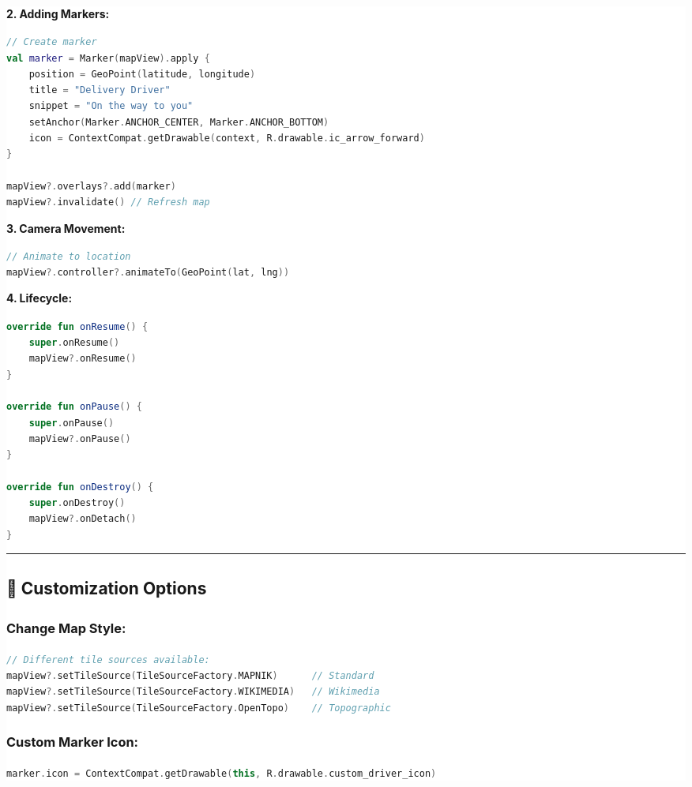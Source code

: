 **2. Adding Markers:**
```kotlin
// Create marker
val marker = Marker(mapView).apply {
    position = GeoPoint(latitude, longitude)
    title = "Delivery Driver"
    snippet = "On the way to you"
    setAnchor(Marker.ANCHOR_CENTER, Marker.ANCHOR_BOTTOM)
    icon = ContextCompat.getDrawable(context, R.drawable.ic_arrow_forward)
}

mapView?.overlays?.add(marker)
mapView?.invalidate() // Refresh map
```

**3. Camera Movement:**
```kotlin
// Animate to location
mapView?.controller?.animateTo(GeoPoint(lat, lng))
```

**4. Lifecycle:**
```kotlin
override fun onResume() {
    super.onResume()
    mapView?.onResume()
}

override fun onPause() {
    super.onPause()
    mapView?.onPause()
}

override fun onDestroy() {
    super.onDestroy()
    mapView?.onDetach()
}
```

---

## 🎨 **Customization Options**

### Change Map Style:
```kotlin
// Different tile sources available:
mapView?.setTileSource(TileSourceFactory.MAPNIK)      // Standard
mapView?.setTileSource(TileSourceFactory.WIKIMEDIA)   // Wikimedia
mapView?.setTileSource(TileSourceFactory.OpenTopo)    // Topographic
```

### Custom Marker Icon:
```kotlin
marker.icon = ContextCompat.getDrawable(this, R.drawable.custom_driver_icon)
```

